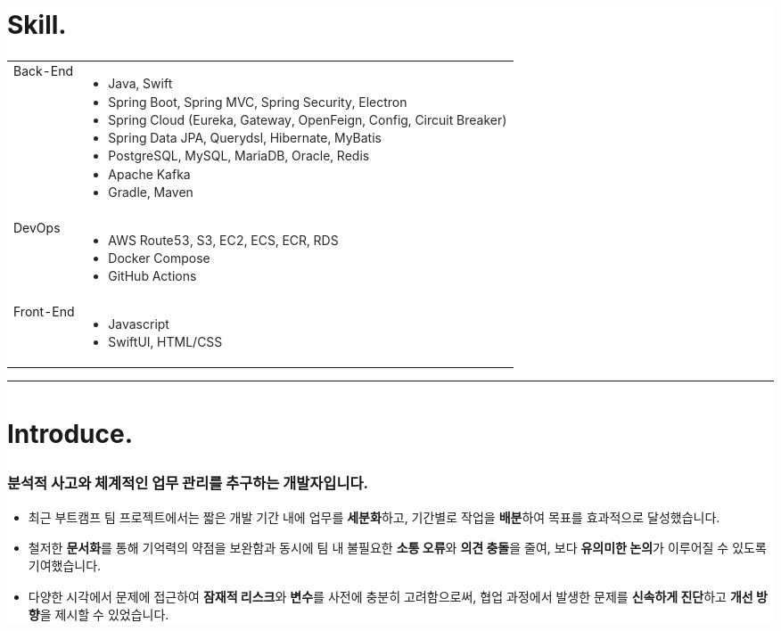 
# Skill.
<table>
    <tr>
        <td class="fw-500">Back-End</td>
        <td style="color:#27262b;">
            <ul>
                <li>Java, Swift</li>
                <li>Spring Boot, Spring MVC, Spring Security, Electron</li>
                <li>Spring Cloud (Eureka, Gateway, OpenFeign, Config, Circuit Breaker)</li>
                <li>Spring Data JPA, Querydsl, Hibernate, MyBatis</li>
                <li>PostgreSQL, MySQL, MariaDB, Oracle, Redis</li>
                <li>Apache Kafka</li>
                <li>Gradle, Maven</li>
            </ul>
        </td>
    </tr>
    <tr>
        <td class="fw-500">DevOps</td>
        <td style="color:#27262b;">
            <ul>
                <li>AWS Route53, S3, EC2, ECS, ECR, RDS</li>
                <li>Docker Compose</li>
                <li>GitHub Actions</li>
            </ul>
        </td>
    </tr>
    <tr>
        <td class="fw-500">Front-End</td>
        <td style="color:#27262b;">
            <ul>
                <li>Javascript</li>
                <li>SwiftUI, HTML/CSS</li>
            </ul>
        </td>
    </tr>
</table>

---

# Introduce.
### 분석적 사고와 체계적인 업무 관리를 추구하는 개발자입니다.

- 최근 부트캠프 팀 프로젝트에서는 짧은 개발 기간 내에 업무를 **세분화**하고, 기간별로 작업을 **배분**하여 목표를 효과적으로 달성했습니다.
- 철저한 **문서화**를 통해 기억력의 약점을 보완함과 동시에 팀 내 불필요한 **소통 오류**와 **의견 충돌**을 줄여, 보다 **유의미한 논의**가 이루어질 수 있도록 기여했습니다.

- 다양한 시각에서 문제에 접근하여 **잠재적 리스크**와 **변수**를 사전에 충분히 고려함으로써, 협업 과정에서 발생한 문제를 **신속하게 진단**하고 **개선 방향**을 제시할 수 있었습니다.
